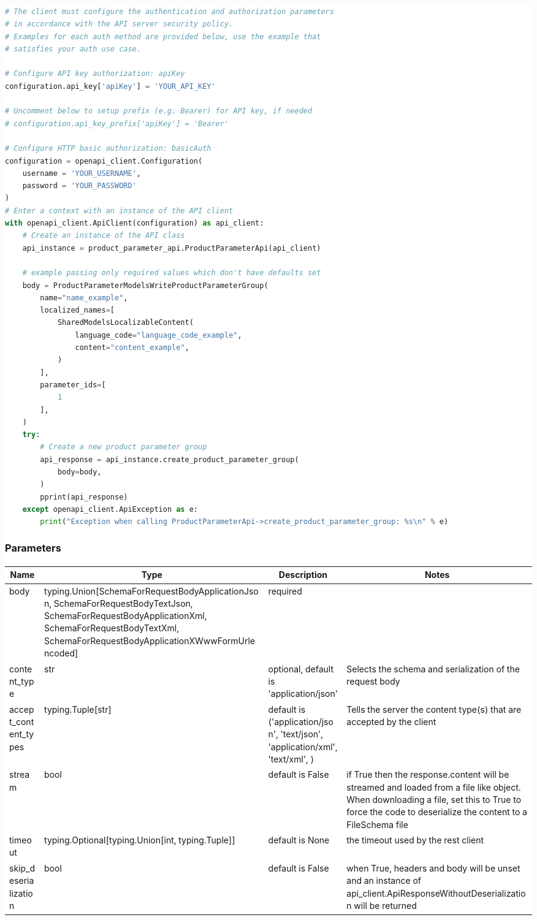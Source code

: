 ```python
# The client must configure the authentication and authorization parameters
# in accordance with the API server security policy.
# Examples for each auth method are provided below, use the example that
# satisfies your auth use case.

# Configure API key authorization: apiKey
configuration.api_key['apiKey'] = 'YOUR_API_KEY'

# Uncomment below to setup prefix (e.g. Bearer) for API key, if needed
# configuration.api_key_prefix['apiKey'] = 'Bearer'

# Configure HTTP basic authorization: basicAuth
configuration = openapi_client.Configuration(
    username = 'YOUR_USERNAME',
    password = 'YOUR_PASSWORD'
)
# Enter a context with an instance of the API client
with openapi_client.ApiClient(configuration) as api_client:
    # Create an instance of the API class
    api_instance = product_parameter_api.ProductParameterApi(api_client)

    # example passing only required values which don't have defaults set
    body = ProductParameterModelsWriteProductParameterGroup(
        name="name_example",
        localized_names=[
            SharedModelsLocalizableContent(
                language_code="language_code_example",
                content="content_example",
            )
        ],
        parameter_ids=[
            1
        ],
    )
    try:
        # Create a new product parameter group
        api_response = api_instance.create_product_parameter_group(
            body=body,
        )
        pprint(api_response)
    except openapi_client.ApiException as e:
        print("Exception when calling ProductParameterApi->create_product_parameter_group: %s\n" % e)
```
### Parameters

Name | Type | Description  | Notes
------------- | ------------- | ------------- | -------------
body | typing.Union[SchemaForRequestBodyApplicationJson, SchemaForRequestBodyTextJson, SchemaForRequestBodyApplicationXml, SchemaForRequestBodyTextXml, SchemaForRequestBodyApplicationXWwwFormUrlencoded] | required |
content_type | str | optional, default is 'application/json' | Selects the schema and serialization of the request body
accept_content_types | typing.Tuple[str] | default is ('application/json', 'text/json', 'application/xml', 'text/xml', ) | Tells the server the content type(s) that are accepted by the client
stream | bool | default is False | if True then the response.content will be streamed and loaded from a file like object. When downloading a file, set this to True to force the code to deserialize the content to a FileSchema file
timeout | typing.Optional[typing.Union[int, typing.Tuple]] | default is None | the timeout used by the rest client
skip_deserialization | bool | default is False | when True, headers and body will be unset and an instance of api_client.ApiResponseWithoutDeserialization will be returned
